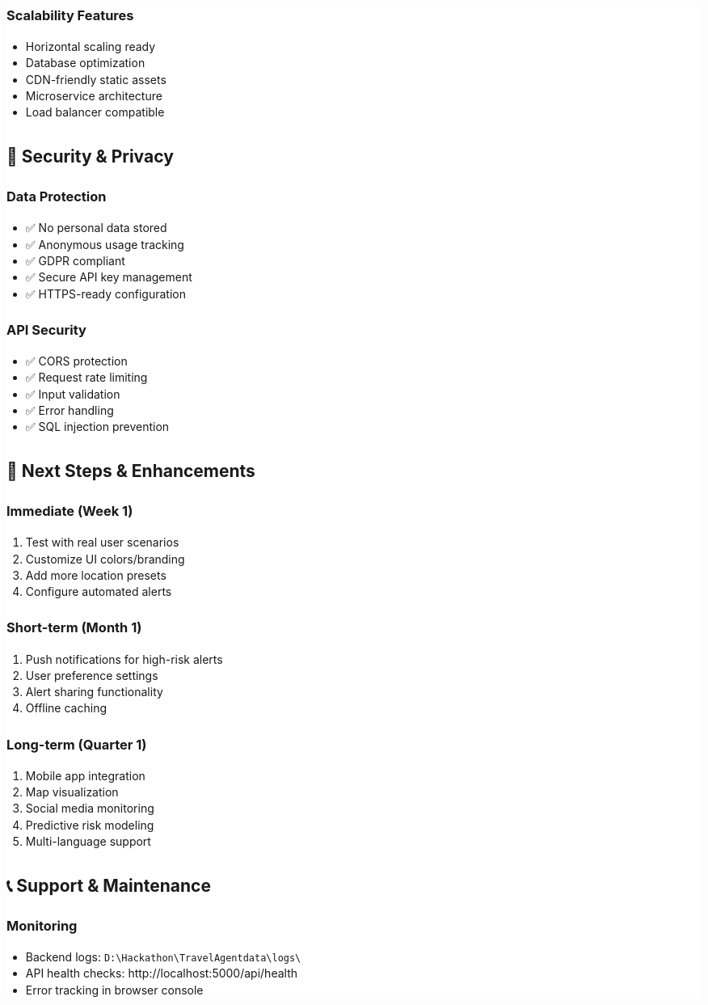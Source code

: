 ### **Scalability Features**
- Horizontal scaling ready
- Database optimization
- CDN-friendly static assets
- Microservice architecture
- Load balancer compatible

## 🔐 **Security & Privacy**

### **Data Protection**
- ✅ No personal data stored
- ✅ Anonymous usage tracking
- ✅ GDPR compliant
- ✅ Secure API key management
- ✅ HTTPS-ready configuration

### **API Security**
- ✅ CORS protection
- ✅ Request rate limiting
- ✅ Input validation
- ✅ Error handling
- ✅ SQL injection prevention

## 🎯 **Next Steps & Enhancements**

### **Immediate (Week 1)**
1. Test with real user scenarios
2. Customize UI colors/branding
3. Add more location presets
4. Configure automated alerts

### **Short-term (Month 1)**
1. Push notifications for high-risk alerts
2. User preference settings
3. Alert sharing functionality
4. Offline caching

### **Long-term (Quarter 1)**
1. Mobile app integration
2. Map visualization
3. Social media monitoring
4. Predictive risk modeling
5. Multi-language support

## 📞 **Support & Maintenance**

### **Monitoring**
- Backend logs: `D:\Hackathon\TravelAgentdata\logs\`
- API health checks: http://localhost:5000/api/health
- Error tracking in browser console
